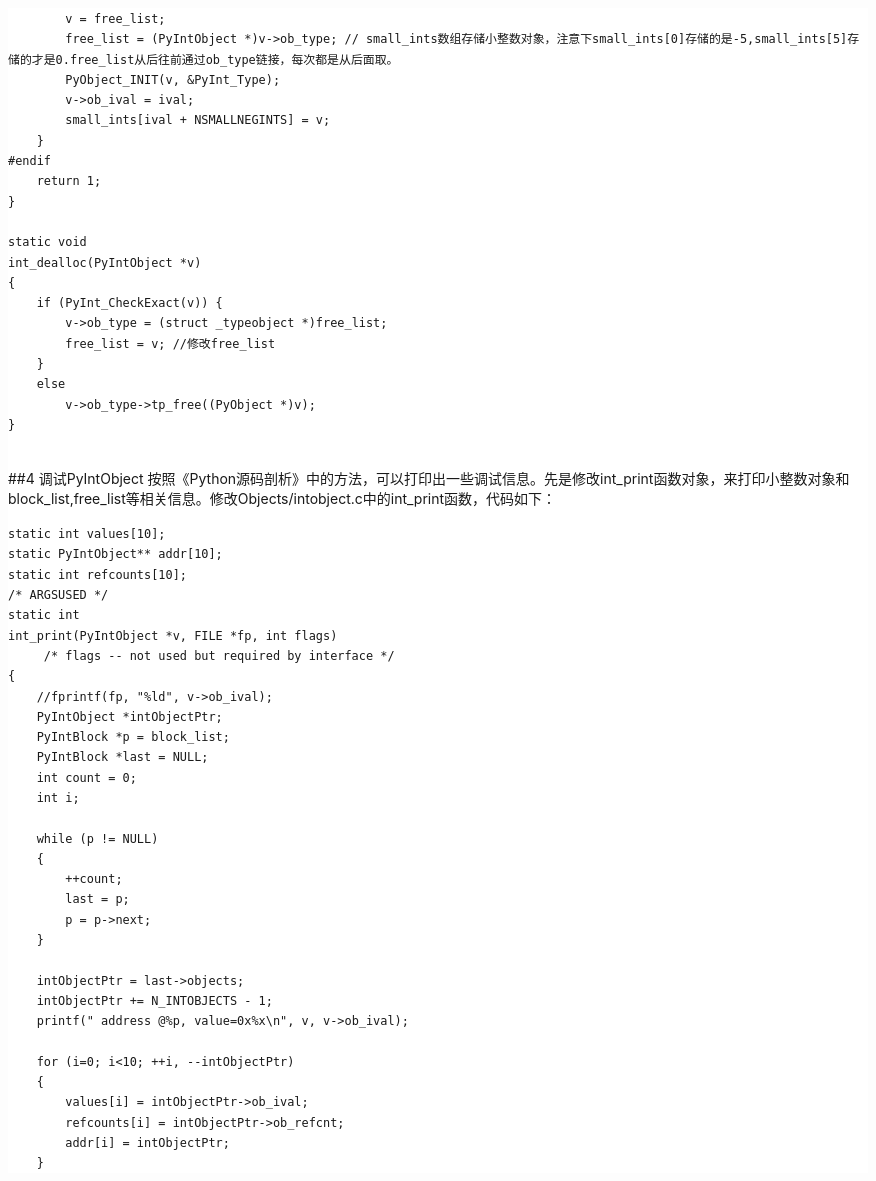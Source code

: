 ```
        v = free_list;
        free_list = (PyIntObject *)v->ob_type; // small_ints数组存储小整数对象，注意下small_ints[0]存储的是-5,small_ints[5]存储的才是0.free_list从后往前通过ob_type链接，每次都是从后面取。
        PyObject_INIT(v, &PyInt_Type);
        v->ob_ival = ival;
        small_ints[ival + NSMALLNEGINTS] = v;
    }
#endif
    return 1;
}

static void 
int_dealloc(PyIntObject *v)
{
    if (PyInt_CheckExact(v)) {
        v->ob_type = (struct _typeobject *)free_list;                                                                                                       
        free_list = v; //修改free_list
    }
    else
        v->ob_type->tp_free((PyObject *)v);
}


```

##4 调试PyIntObject
按照《Python源码剖析》中的方法，可以打印出一些调试信息。先是修改int_print函数对象，来打印小整数对象和block_list,free_list等相关信息。修改Objects/intobject.c中的int_print函数，代码如下：

```
static int values[10];
static PyIntObject** addr[10];
static int refcounts[10];
/* ARGSUSED */
static int
int_print(PyIntObject *v, FILE *fp, int flags)
     /* flags -- not used but required by interface */
{
	//fprintf(fp, "%ld", v->ob_ival);
	PyIntObject *intObjectPtr;
	PyIntBlock *p = block_list;
	PyIntBlock *last = NULL;
	int count = 0;
	int i;

	while (p != NULL) 
	{
		++count;
		last = p;
		p = p->next;
	}

	intObjectPtr = last->objects;
	intObjectPtr += N_INTOBJECTS - 1;
	printf(" address @%p, value=0x%x\n", v, v->ob_ival);

	for (i=0; i<10; ++i, --intObjectPtr)
	{
		values[i] = intObjectPtr->ob_ival;
		refcounts[i] = intObjectPtr->ob_refcnt;
		addr[i] = intObjectPtr;
	}

```